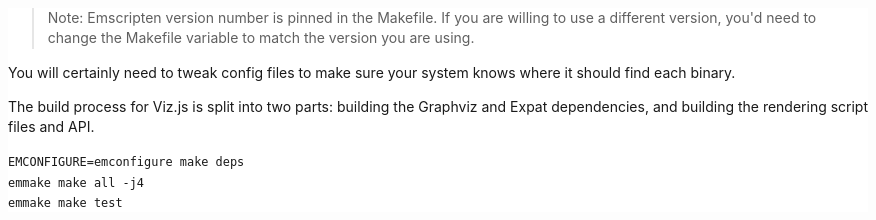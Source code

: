 > Note: Emscripten version number is pinned in the Makefile. If you are willing
> to use a different version, you'd need to change the Makefile variable to
> match the version you are using.

You will certainly need to tweak config files to make sure your system knows
where it should find each binary.

The build process for Viz.js is split into two parts: building the Graphviz and
Expat dependencies, and building the rendering script files and API.

    EMCONFIGURE=emconfigure make deps
    emmake make all -j4
    emmake make test
